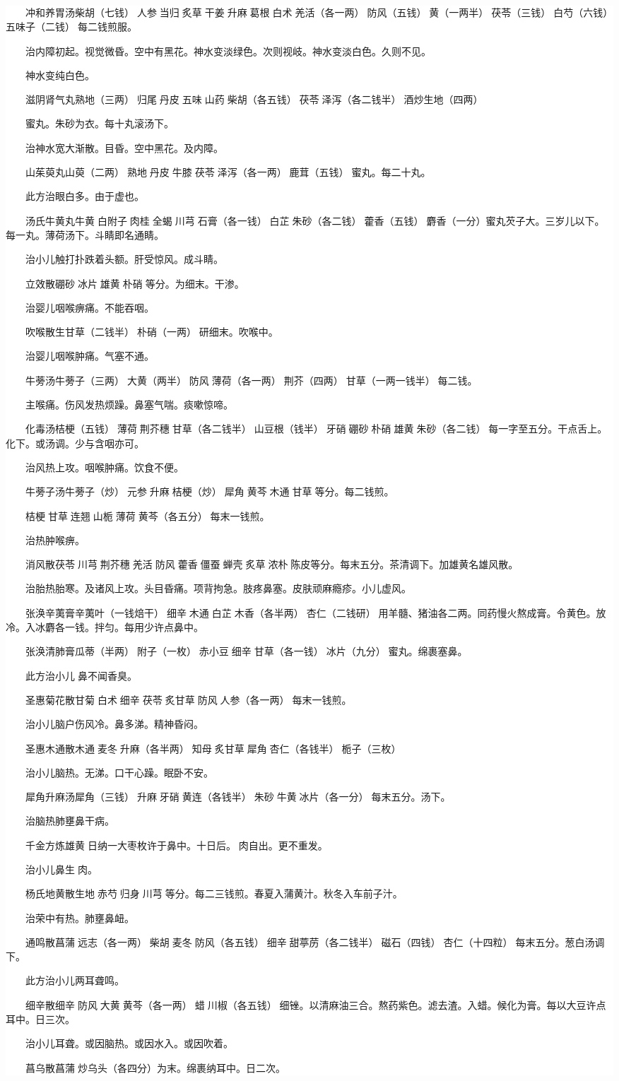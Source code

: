 　　冲和养胃汤柴胡（七钱） 人参 当归 炙草 干姜 升麻 葛根 白术 羌活（各一两） 防风（五钱） 黄（一两半） 茯苓（三钱） 白芍（六钱） 五味子（二钱） 每二钱煎服。

　　治内障初起。视觉微昏。空中有黑花。神水变淡绿色。次则视岐。神水变淡白色。久则不见。

　　神水变纯白色。

　　滋阴肾气丸熟地（三两） 归尾 丹皮 五味 山药 柴胡（各五钱） 茯苓 泽泻（各二钱半） 酒炒生地（四两）

　　蜜丸。朱砂为衣。每十丸滚汤下。

　　治神水宽大渐散。目昏。空中黑花。及内障。

　　山茱萸丸山萸（二两） 熟地 丹皮 牛膝 茯苓 泽泻（各一两） 鹿茸（五钱） 蜜丸。每二十丸。

　　此方治眼白多。由于虚也。

　　汤氏牛黄丸牛黄 白附子 肉桂 全蝎 川芎 石膏（各一钱） 白芷 朱砂（各二钱） 藿香（五钱） 麝香（一分）蜜丸芡子大。三岁儿以下。每一丸。薄荷汤下。斗睛即名通睛。

　　治小儿触打扑跌着头额。肝受惊风。成斗睛。

　　立效散硼砂 冰片 雄黄 朴硝 等分。为细末。干渗。

　　治婴儿咽喉痹痛。不能吞咽。

　　吹喉散生甘草（二钱半） 朴硝（一两） 研细末。吹喉中。

　　治婴儿咽喉肿痛。气塞不通。

　　牛蒡汤牛蒡子（三两） 大黄（两半） 防风 薄荷（各一两） 荆芥（四两） 甘草（一两一钱半） 每二钱。

　　主喉痛。伤风发热烦躁。鼻塞气喘。痰嗽惊啼。

　　化毒汤桔梗（五钱） 薄荷 荆芥穗 甘草（各二钱半） 山豆根（钱半） 牙硝 硼砂 朴硝 雄黄 朱砂（各二钱） 每一字至五分。干点舌上。化下。或汤调。少与含咽亦可。

　　治风热上攻。咽喉肿痛。饮食不便。

　　牛蒡子汤牛蒡子（炒） 元参 升麻 桔梗（炒） 犀角 黄芩 木通 甘草 等分。每二钱煎。

　　桔梗 甘草 连翘 山栀 薄荷 黄芩（各五分） 每末一钱煎。

　　治热肿喉痹。

　　消风散茯苓 川芎 荆芥穗 羌活 防风 藿香 僵蚕 蝉壳 炙草 浓朴 陈皮等分。每末五分。茶清调下。加雄黄名雄风散。

　　治胎热胎寒。及诸风上攻。头目昏痛。项背拘急。肢疼鼻塞。皮肤顽麻瘾疹。小儿虚风。

　　张涣辛荑膏辛荑叶（一钱焙干） 细辛 木通 白芷 木香（各半两） 杏仁（二钱研） 用羊髓、猪油各二两。同药慢火熬成膏。令黄色。放冷。入冰麝各一钱。拌匀。每用少许点鼻中。

　　张涣清肺膏瓜蒂（半两） 附子（一枚） 赤小豆 细辛 甘草（各一钱） 冰片（九分） 蜜丸。绵裹塞鼻。

　　此方治小儿 鼻不闻香臭。

　　圣惠菊花散甘菊 白术 细辛 茯苓 炙甘草 防风 人参（各一两） 每末一钱煎。

　　治小儿脑户伤风冷。鼻多涕。精神昏闷。

　　圣惠木通散木通 麦冬 升麻（各半两） 知母 炙甘草 犀角 杏仁（各钱半） 栀子（三枚）

　　治小儿脑热。无涕。口干心躁。眠卧不安。

　　犀角升麻汤犀角（三钱） 升麻 牙硝 黄连（各钱半） 朱砂 牛黄 冰片（各一分） 每末五分。汤下。

　　治脑热肺壅鼻干病。

　　千金方炼雄黄 日纳一大枣枚许于鼻中。十日后。 肉自出。更不重发。

　　治小儿鼻生 肉。

　　杨氏地黄散生地 赤芍 归身 川芎 等分。每二三钱煎。春夏入蒲黄汁。秋冬入车前子汁。

　　治荣中有热。肺壅鼻衄。

　　通鸣散菖蒲 远志（各一两） 柴胡 麦冬 防风（各五钱） 细辛 甜葶苈（各二钱半） 磁石（四钱） 杏仁（十四粒） 每末五分。葱白汤调下。

　　此方治小儿两耳聋鸣。

　　细辛散细辛 防风 大黄 黄芩（各一两） 蜡 川椒（各五钱） 细锉。以清麻油三合。熬药紫色。滤去渣。入蜡。候化为膏。每以大豆许点耳中。日三次。

　　治小儿耳聋。或因脑热。或因水入。或因吹着。

　　菖乌散菖蒲 炒乌头（各四分）为末。绵裹纳耳中。日二次。

